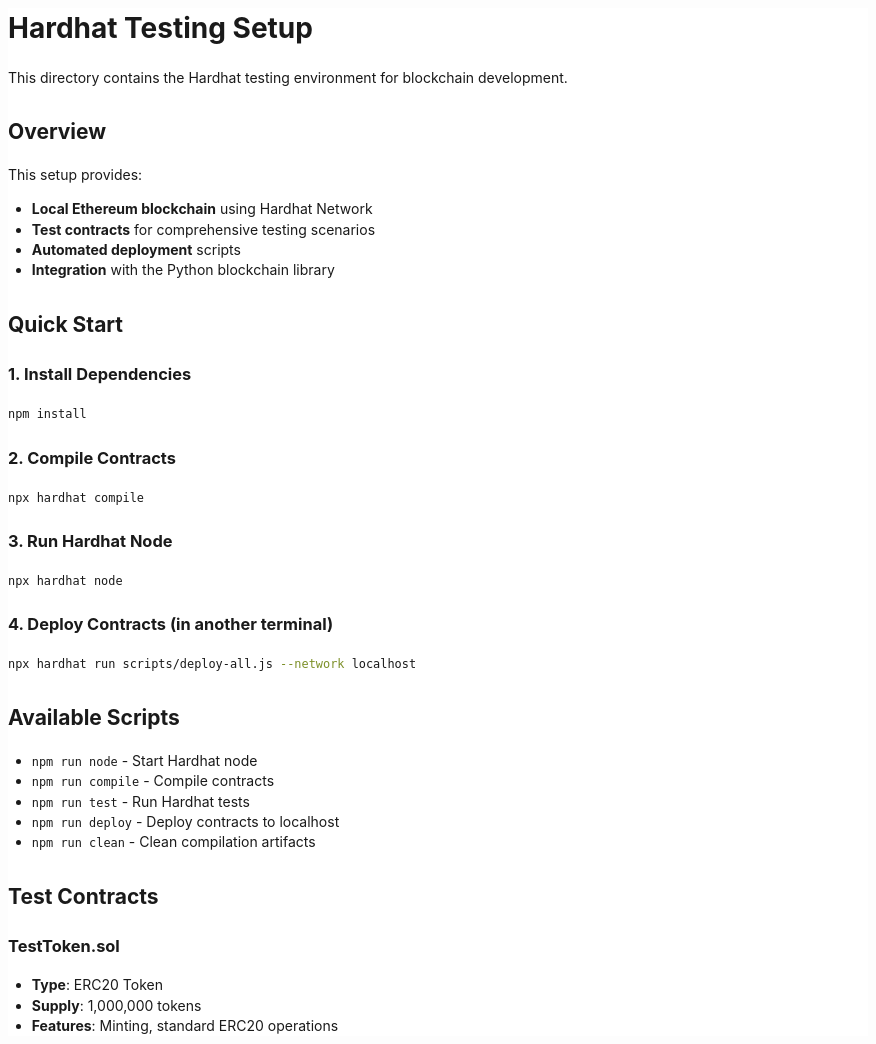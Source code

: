 # Hardhat Testing Setup

This directory contains the Hardhat testing environment for blockchain development.

## Overview

This setup provides:
- **Local Ethereum blockchain** using Hardhat Network
- **Test contracts** for comprehensive testing scenarios
- **Automated deployment** scripts
- **Integration** with the Python blockchain library

## Quick Start

### 1. Install Dependencies

```bash
npm install
```

### 2. Compile Contracts

```bash
npx hardhat compile
```

### 3. Run Hardhat Node

```bash
npx hardhat node
```

### 4. Deploy Contracts (in another terminal)

```bash
npx hardhat run scripts/deploy-all.js --network localhost
```

## Available Scripts

- `npm run node` - Start Hardhat node
- `npm run compile` - Compile contracts
- `npm run test` - Run Hardhat tests
- `npm run deploy` - Deploy contracts to localhost
- `npm run clean` - Clean compilation artifacts

## Test Contracts

### TestToken.sol
- **Type**: ERC20 Token
- **Supply**: 1,000,000 tokens
- **Features**: Minting, standard ERC20 operations
